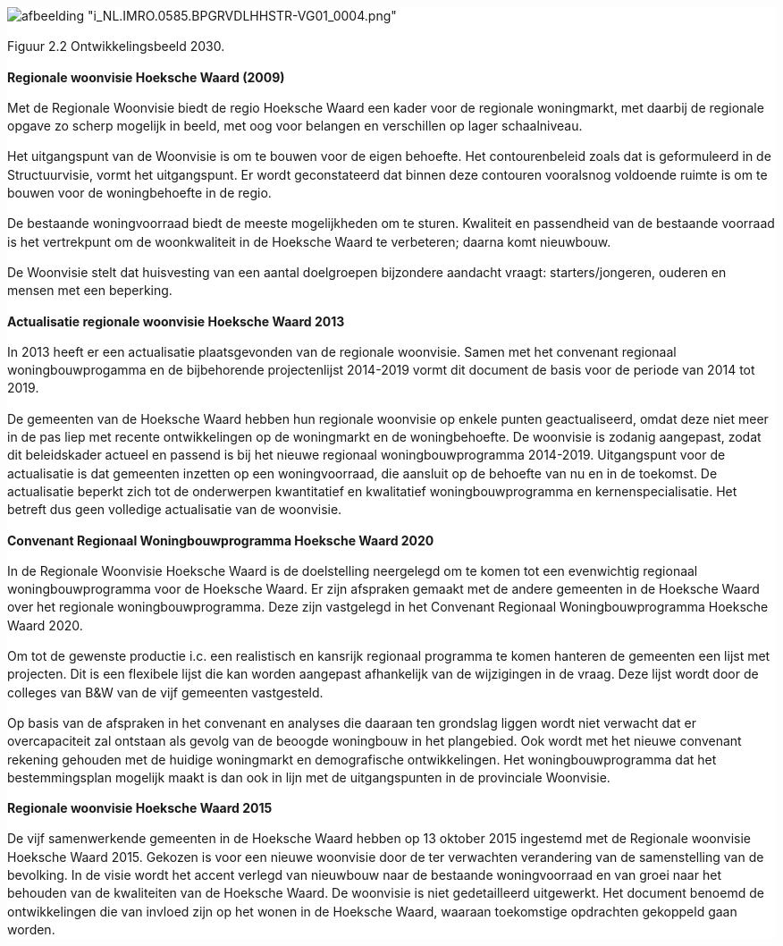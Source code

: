 ![afbeelding "i_NL.IMRO.0585.BPGRVDLHHSTR-VG01_0004.png"](i_NL.IMRO.0585.BPGRVDLHHSTR-VG01_0004.png)

Figuur 2\.2 Ontwikkelingsbeeld 2030\.

**Regionale woonvisie Hoeksche Waard (2009\)**

Met de Regionale Woonvisie biedt de regio Hoeksche Waard een kader voor de regionale woningmarkt, met daarbij de regionale opgave zo scherp mogelijk in beeld, met oog voor belangen en verschillen op lager schaalniveau.

Het uitgangspunt van de Woonvisie is om te bouwen voor de eigen behoefte. Het contourenbeleid zoals dat is geformuleerd in de Structuurvisie, vormt het uitgangspunt. Er wordt geconstateerd dat binnen deze contouren vooralsnog voldoende ruimte is om te bouwen voor de woningbehoefte in de regio.

De bestaande woningvoorraad biedt de meeste mogelijkheden om te sturen. Kwaliteit en passendheid van de bestaande voorraad is het vertrekpunt om de woonkwaliteit in de Hoeksche Waard te verbeteren; daarna komt nieuwbouw.

De Woonvisie stelt dat huisvesting van een aantal doelgroepen bijzondere aandacht vraagt: starters/jongeren, ouderen en mensen met een beperking.

**Actualisatie regionale woonvisie Hoeksche Waard 2013**

In 2013 heeft er een actualisatie plaatsgevonden van de regionale woonvisie. Samen met het convenant regionaal woningbouwprogamma en de bijbehorende projectenlijst 2014\-2019 vormt dit document de basis voor de periode van 2014 tot 2019\.

De gemeenten van de Hoeksche Waard hebben hun regionale woonvisie op enkele punten geactualiseerd, omdat deze niet meer in de pas liep met recente ontwikkelingen op de woningmarkt en de woningbehoefte. De woonvisie is zodanig aangepast, zodat dit beleidskader actueel en passend is bij het nieuwe regionaal woningbouwprogramma 2014\-2019\. Uitgangspunt voor de actualisatie is dat gemeenten inzetten op een woningvoorraad, die aansluit op de behoefte van nu en in de toekomst. De actualisatie beperkt zich tot de onderwerpen kwantitatief en kwalitatief woningbouwprogramma en kernenspecialisatie. Het betreft dus geen volledige actualisatie van de woonvisie.

**Convenant Regionaal Woningbouwprogramma Hoeksche Waard 2020**

In de Regionale Woonvisie Hoeksche Waard is de doelstelling neergelegd om te komen tot een evenwichtig regionaal woningbouwprogramma voor de Hoeksche Waard. Er zijn afspraken gemaakt met de andere gemeenten in de Hoeksche Waard over het regionale woningbouwprogramma. Deze zijn vastgelegd in het Convenant Regionaal Woningbouwprogramma Hoeksche Waard 2020\.

Om tot de gewenste productie i.c. een realistisch en kansrijk regionaal programma te komen hanteren de gemeenten een lijst met projecten. Dit is een flexibele lijst die kan worden aangepast afhankelijk van de wijzigingen in de vraag. Deze lijst wordt door de colleges van B\&W van de vijf gemeenten vastgesteld.

Op basis van de afspraken in het convenant en analyses die daaraan ten grondslag liggen wordt niet verwacht dat er overcapaciteit zal ontstaan als gevolg van de beoogde woningbouw in het plangebied. Ook wordt met het nieuwe convenant rekening gehouden met de huidige woningmarkt en demografische ontwikkelingen. Het woningbouwprogramma dat het bestemmingsplan mogelijk maakt is dan ook in lijn met de uitgangspunten in de provinciale Woonvisie.

**Regionale woonvisie Hoeksche Waard 2015**

De vijf samenwerkende gemeenten in de Hoeksche Waard hebben op 13 oktober 2015 ingestemd met de Regionale woonvisie Hoeksche Waard 2015\. Gekozen is voor een nieuwe woonvisie door de ter verwachten verandering van de samenstelling van de bevolking. In de visie wordt het accent verlegd van nieuwbouw naar de bestaande woningvoorraad en van groei naar het behouden van de kwaliteiten van de Hoeksche Waard. De woonvisie is niet gedetailleerd uitgewerkt. Het document benoemd de ontwikkelingen die van invloed zijn op het wonen in de Hoeksche Waard, waaraan toekomstige opdrachten gekoppeld gaan worden.
